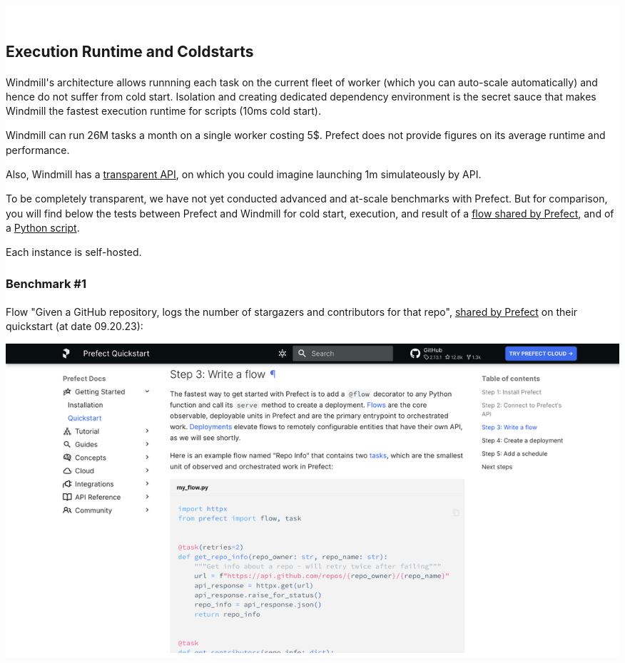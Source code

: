 <br/>

<div class="text-xl mb-2 font-semibold"></div>
<div class="grid grid-cols-2 gap-6 mb-4">
	<DocCard
		title="Triggering Flows"
		description="Trigger flows on-demand, by schedule or on external events."
		href="/docs/getting_started/trigger_flows"
	/>
</div>

## Execution Runtime and Coldstarts

Windmill's architecture allows runnning each task on the current fleet of worker
(which you can auto-scale automatically) and hence do not suffer from cold start.
Isolation and creating dedicated dependency environment is the secret sauce that makes Windmill
the fastest execution runtime for scripts (10ms cold start).

Windmill can run 26M tasks a month on a single worker costing 5$. Prefect does not provide figures on its average runtime and performance.

Also, Windmill has a [transparent API](https://app.windmill.dev/openapi.html#/), on which you could imagine launching 1m simulateously by API.

To be completely transparent, we have not yet conducted advanced and at-scale benchmarks with Prefect.
But for comparison, you will find below the tests between Prefect and Windmill for cold start, execution, and result of a [flow shared by Prefect](#benchmark-1), and of a [Python script](#benchmark-2).

Each instance is self-hosted.

### Benchmark #1

Flow "Given a GitHub repository, logs the number of stargazers and contributors for that repo", <a href="https://docs.prefect.io/latest/getting-started/quickstart/#step-3-write-a-flow" rel="nofollow">shared by Prefect</a> on their quickstart (at date 09.20.23):

![Prefect flow example](../assets/compared_to/prefect_flow_example.png "Prefect flow example")
